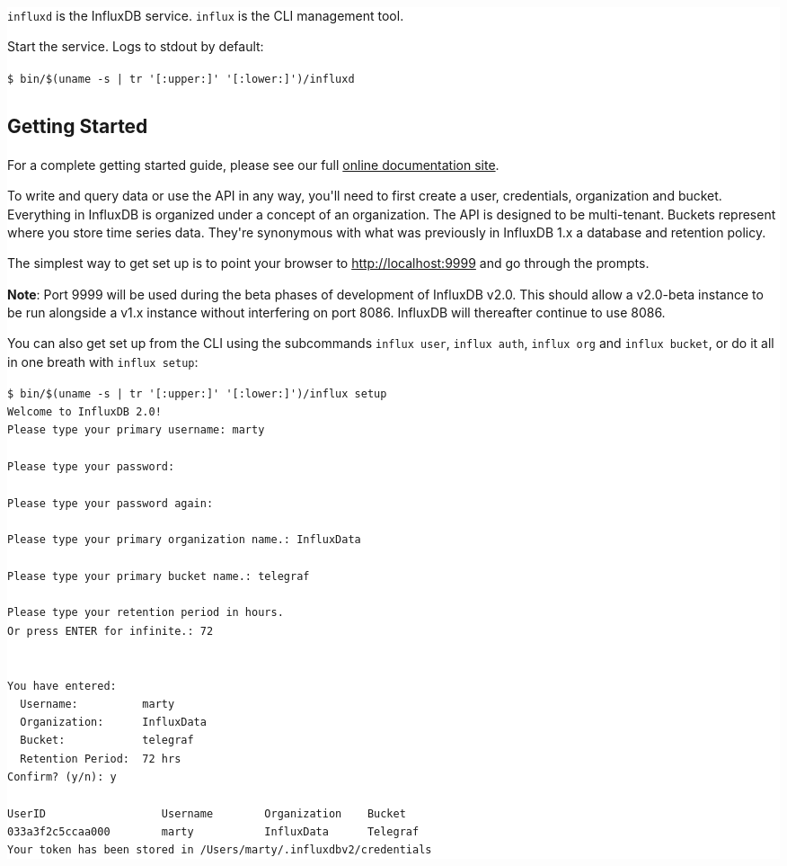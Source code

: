 `influxd` is the InfluxDB service.
`influx` is the CLI management tool.

Start the service.
Logs to stdout by default:

```
$ bin/$(uname -s | tr '[:upper:]' '[:lower:]')/influxd
```

## Getting Started

For a complete getting started guide, please see our full [online documentation site](https://v2.docs.influxdata.com/v2.0/). 

To write and query data or use the API in any way, you'll need to first create a user, credentials, organization and bucket.
Everything in InfluxDB is organized under a concept of an organization. The API is designed to be multi-tenant.
Buckets represent where you store time series data.
They're synonymous with what was previously in InfluxDB 1.x a database and retention policy.

The simplest way to get set up is to point your browser to [http://localhost:9999](http://localhost:9999) and go through the prompts.

**Note**: Port 9999 will be used during the beta phases of development of InfluxDB v2.0.
This should allow a v2.0-beta instance to be run alongside a v1.x instance without interfering on port 8086.
InfluxDB will thereafter continue to use 8086.

You can also get set up from the CLI using the subcommands `influx user`, `influx auth`, `influx org` and `influx bucket`,
or do it all in one breath with `influx setup`:


```
$ bin/$(uname -s | tr '[:upper:]' '[:lower:]')/influx setup
Welcome to InfluxDB 2.0!
Please type your primary username: marty

Please type your password: 

Please type your password again: 

Please type your primary organization name.: InfluxData

Please type your primary bucket name.: telegraf

Please type your retention period in hours.
Or press ENTER for infinite.: 72


You have entered:
  Username:          marty
  Organization:      InfluxData
  Bucket:            telegraf
  Retention Period:  72 hrs
Confirm? (y/n): y

UserID                  Username        Organization    Bucket
033a3f2c5ccaa000        marty           InfluxData      Telegraf
Your token has been stored in /Users/marty/.influxdbv2/credentials
```
